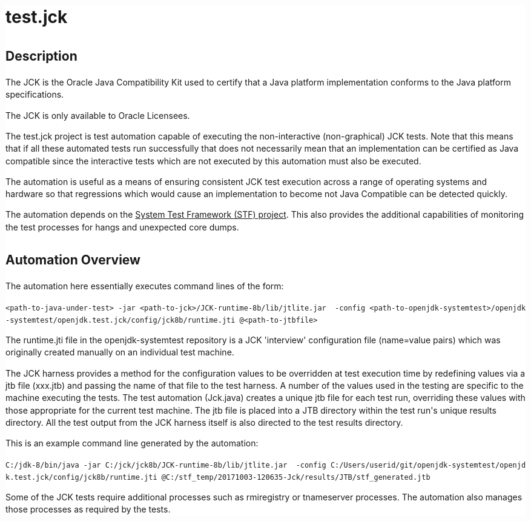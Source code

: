 # test.jck

## Description

The JCK is the Oracle Java Compatibility Kit used to certify that a Java platform implementation conforms to the Java platform specifications.

The JCK is only available to Oracle Licensees.

The test.jck project is test automation capable of executing the non-interactive (non-graphical) JCK tests.
Note that this means that if all these automated tests run successfully that does not necessarily mean that
an implementation can be certified as Java compatible since the interactive tests which are not executed
by this automation must also be executed.

The automation is useful as a means of ensuring consistent JCK test execution across a range of operating
systems and hardware so that regressions which would cause an implementation to become
not Java Compatible can be detected quickly.

The automation depends on the [System Test Framework (STF) project](https://github.com/AdoptOpenJDK/stf). This
also provides the additional capabilities of monitoring the test processes for hangs and unexpected core dumps.

## Automation Overview
The automation here essentially executes command lines of the form:
```
<path-to-java-under-test> -jar <path-to-jck>/JCK-runtime-8b/lib/jtlite.jar  -config <path-to-openjdk-systemtest>/openjdk-systemtest/openjdk.test.jck/config/jck8b/runtime.jti @<path-to-jtbfile>
```
The runtime.jti file in the openjdk-systemtest repository is a JCK 'interview' configuration file
(name=value pairs) which was originally created manually on an individual test machine.

The JCK harness provides a method for the configuration values to be overridden at test execution time
by redefining values via a jtb file (xxx.jtb) and passing the name of that file to the test harness.
A number of the values used in the testing are specific to the machine executing the tests. The test automation
(Jck.java) creates a unique jtb file for each test run, overriding these values with those appropriate
for the current test machine. The jtb file is placed into a JTB directory within the test run's
unique results directory. All the test output from the JCK harness itself is also directed to the test results
directory.

This is an example command line generated by the automation:
```
C:/jdk-8/bin/java -jar C:/jck/jck8b/JCK-runtime-8b/lib/jtlite.jar  -config C:/Users/userid/git/openjdk-systemtest/openjdk.test.jck/config/jck8b/runtime.jti @C:/stf_temp/20171003-120635-Jck/results/JTB/stf_generated.jtb
```
Some of the JCK tests require additional processes such as rmiregistry or tnameserver processes.
The automation also manages those processes as required by the tests.
